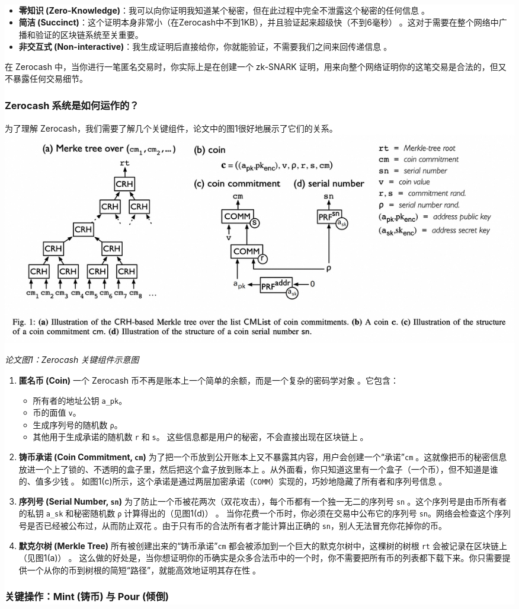   * **零知识 (Zero-Knowledge)**：我可以向你证明我知道某个秘密，但在此过程中完全不泄露这个秘密的任何信息 。
  * **简洁 (Succinct)**：这个证明本身非常小（在Zerocash中不到1KB），并且验证起来超级快（不到6毫秒） 。这对于需要在整个网络中广播和验证的区块链系统至关重要。
  * **非交互式 (Non-interactive)**：我生成证明后直接给你，你就能验证，不需要我们之间来回传递信息 。

在 Zerocash 中，当你进行一笔匿名交易时，你实际上是在创建一个 zk-SNARK 证明，用来向整个网络证明你的这笔交易是合法的，但又不暴露任何交易细节。

### Zerocash 系统是如何运作的？

为了理解 Zerocash，我们需要了解几个关键组件，论文中的图1很好地展示了它们的关系。  ![pic](20250815_01_pic_001.jpg)  

*论文图1：Zerocash 关键组件示意图*

1.  **匿名币 (Coin)**
    一个 Zerocash 币不再是账本上一个简单的余额，而是一个复杂的密码学对象 。它包含：

      * 所有者的地址公钥 `a_pk`。
      * 币的面值 `v`。
      * 生成序列号的随机数 `ρ`。
      * 其他用于生成承诺的随机数 `r` 和 `s`。
        这些信息都是用户的秘密，不会直接出现在区块链上 。

2.  **铸币承诺 (Coin Commitment, `cm`)**
    为了把一个币放到公开账本上又不暴露其内容，用户会创建一个“承诺”`cm` 。这就像把币的秘密信息放进一个上了锁的、不透明的盒子里，然后把这个盒子放到账本上 。从外面看，你只知道这里有一个盒子（一个币），但不知道是谁的、值多少钱 。
    如图1(c)所示，这个承诺是通过两层加密承诺（`COMM`）实现的，巧妙地隐藏了所有者和序列号信息 。

3.  **序列号 (Serial Number, `sn`)**
    为了防止一个币被花两次（双花攻击），每个币都有一个独一无二的序列号 `sn` 。这个序列号是由币所有者的私钥 `a_sk` 和秘密随机数 `ρ` 计算得出的（见图1(d)） 。
    当你花费一个币时，你必须在交易中公布它的序列号 `sn`。网络会检查这个序列号是否已经被公布过，从而防止双花 。由于只有币的合法所有者才能计算出正确的 `sn`，别人无法冒充你花掉你的币。

4.  **默克尔树 (Merkle Tree)**
    所有被创建出来的“铸币承诺”`cm` 都会被添加到一个巨大的默克尔树中，这棵树的树根 `rt` 会被记录在区块链上（见图1(a)） 。
    这么做的好处是，当你想证明你的币确实是众多合法币中的一个时，你不需要把所有币的列表都下载下来。你只需要提供一个从你的币到树根的简短“路径”，就能高效地证明其存在性 。

### 关键操作：Mint (铸币) 与 Pour (倾倒)
